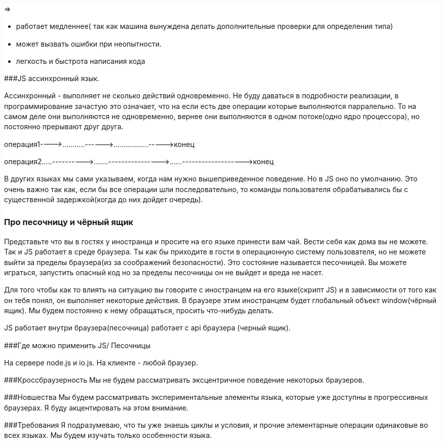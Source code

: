 =>

- работает медленнее( так как машина вынуждена делать дополнительные проверки для определения типа)

- может вызвать ошибки при неопытности.

+ легкость и быстрота написания кода

###JS ассинхронный язык.

Ассинхронный - выполняет не сколько действий одновременно. Не буду даваться в подробности реализации, в программирование
зачастую это означает, что на если есть две операции которые выполняются парралельно. То на самом деле они выполняются не
одновременно, вернее они выполняются в одном потоке(одно ядро процессора), но постоянно прерывают друг друга.

операция1---->...........------>.................----->конец

операция2.....---------->.......---------------->......------------------->конец

В других языках мы сами указываем, когда нам нужно вышеприведенное поведение.
Но в JS оно по умолчанию. Это очень важно так как, если бы все операции шли последовательно,
то команды пользователя обрабатывались бы с существенной задержкой(когда до них дойдет очередь).

### Про песочницу и чёрный ящик
Представьте что  вы в гостях у иностранца и просите на его языке принести вам чай.
Вести себя как дома вы не можете.
Так и JS работает в среде браузера. Ты как бы приходите в гости в операционную систему пользователя,
но не можете выйти за пределы браузера(из за соображений безопасности). Это состояние называется песочницей.
Вы можете играться, запустить опасный код но за пределы песочницы он не выйдет и вреда не насет.

Для того чтобы как то влиять на ситуацию вы говорите с иностранцем на его языке(скрипт JS) и в зависимости
от того как он тебя понял, он выполняет некоторые действия. В браузере этим иностранцем будет глобальный объект window(чёрный ящик).
Мы будем постоянно к нему обращаться, просить что-нибудь делать.

JS работает внутри браузера(песочница) работает с api браузера (черный ящик).

###Где можно применить JS/ Песочницы

На сервере node.js и io.js.
На клиенте - любой браузер.

###Кроссбраузерность
Мы не будем рассматривать эксцентричное поведение некоторых браузеров.

###Новшества
Мы будем рассматривать экспериментальные элементы языка, которые уже доступны в прогрессивных браузерах.
Я буду акцентировать на этом внимание.

###Требования
Я подразумеваю, что ты уже знаешь циклы и условия, и прочие элементарные операции одинаковые во всех языках.
Мы будем изучать только особенности языка.
